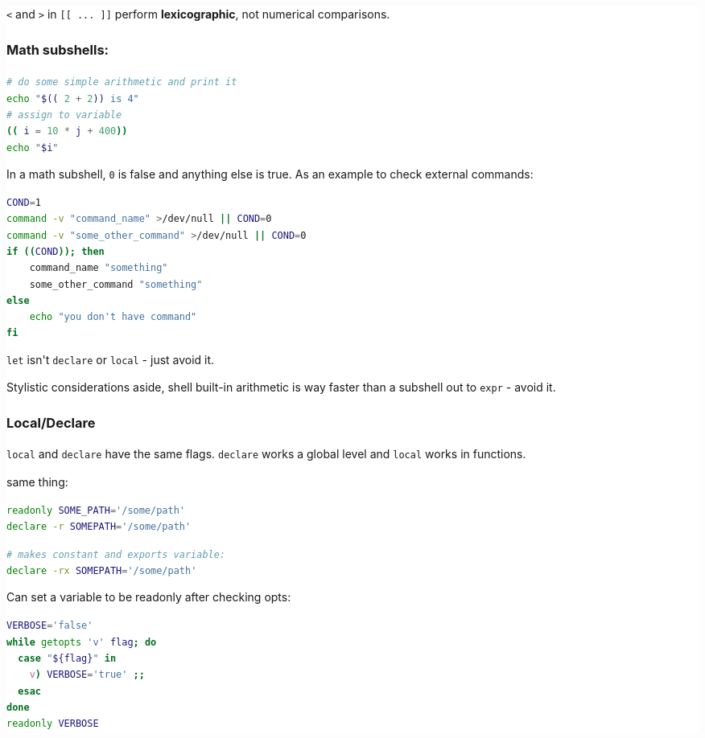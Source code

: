 
`<` and `>` in `[[ ... ]]` perform **lexicographic**, not numerical comparisons.

### Math subshells:

```bash
# do some simple arithmetic and print it
echo "$(( 2 + 2)) is 4"
# assign to variable
(( i = 10 * j + 400))
echo "$i"
```

In a math subshell, `0` is false and anything else is true. As an example to check external commands:

```bash
COND=1
command -v "command_name" >/dev/null || COND=0
command -v "some_other_command" >/dev/null || COND=0
if ((COND)); then
	command_name "something"
	some_other_command "something"
else
	echo "you don't have command"
fi
```

`let` isn't `declare` or `local` - just avoid it.

Stylistic considerations aside, shell built-in arithmetic is way faster than a subshell out to `expr` - avoid it.

### Local/Declare

`local` and `declare` have the same flags. `declare` works a global level and `local` works in functions.

same thing:

```bash
readonly SOME_PATH='/some/path'
declare -r SOMEPATH='/some/path'
```

```bash
# makes constant and exports variable:
declare -rx SOMEPATH='/some/path'
```

Can set a variable to be readonly after checking opts:

```bash
VERBOSE='false'
while getopts 'v' flag; do
  case "${flag}" in
    v) VERBOSE='true' ;;
  esac
done
readonly VERBOSE
```
